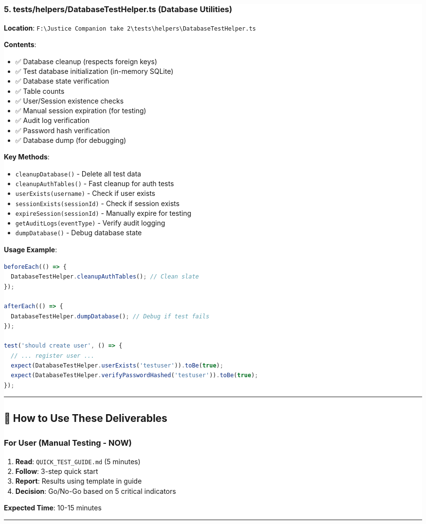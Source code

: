 ### 5. **tests/helpers/DatabaseTestHelper.ts** (Database Utilities)
**Location**: `F:\Justice Companion take 2\tests\helpers\DatabaseTestHelper.ts`

**Contents**:
- ✅ Database cleanup (respects foreign keys)
- ✅ Test database initialization (in-memory SQLite)
- ✅ Database state verification
- ✅ Table counts
- ✅ User/Session existence checks
- ✅ Manual session expiration (for testing)
- ✅ Audit log verification
- ✅ Password hash verification
- ✅ Database dump (for debugging)

**Key Methods**:
- `cleanupDatabase()` - Delete all test data
- `cleanupAuthTables()` - Fast cleanup for auth tests
- `userExists(username)` - Check if user exists
- `sessionExists(sessionId)` - Check if session exists
- `expireSession(sessionId)` - Manually expire for testing
- `getAuditLogs(eventType)` - Verify audit logging
- `dumpDatabase()` - Debug database state

**Usage Example**:
```typescript
beforeEach(() => {
  DatabaseTestHelper.cleanupAuthTables(); // Clean slate
});

afterEach(() => {
  DatabaseTestHelper.dumpDatabase(); // Debug if test fails
});

test('should create user', () => {
  // ... register user ...
  expect(DatabaseTestHelper.userExists('testuser')).toBe(true);
  expect(DatabaseTestHelper.verifyPasswordHashed('testuser')).toBe(true);
});
```

---

## 🎯 How to Use These Deliverables

### For User (Manual Testing - NOW)
1. **Read**: `QUICK_TEST_GUIDE.md` (5 minutes)
2. **Follow**: 3-step quick start
3. **Report**: Results using template in guide
4. **Decision**: Go/No-Go based on 5 critical indicators

**Expected Time**: 10-15 minutes

---